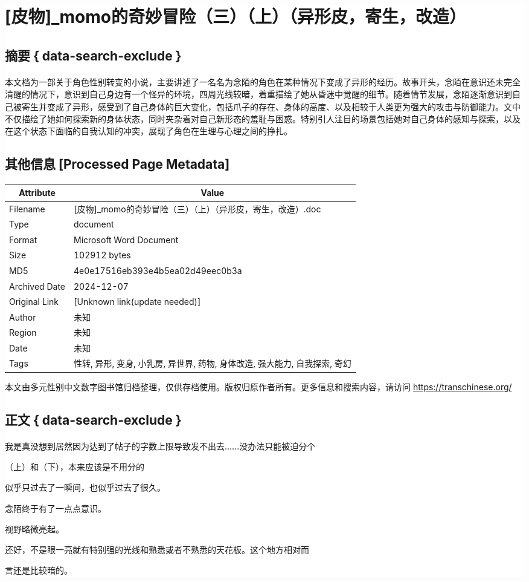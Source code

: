 # [皮物]_momo的奇妙冒险（三）（上）（异形皮，寄生，改造）



## 摘要  { data-search-exclude }


本文档为一部关于角色性别转变的小说，主要讲述了一名名为念陌的角色在某种情况下变成了异形的经历。故事开头，念陌在意识还未完全清醒的情况下，意识到自己身边有一个怪异的环境，四周光线较暗，着重描绘了她从昏迷中觉醒的细节。随着情节发展，念陌逐渐意识到自己被寄生并变成了异形，感受到了自己身体的巨大变化，包括爪子的存在、身体的高度、以及相较于人类更为强大的攻击与防御能力。文中不仅描绘了她如何探索新的身体状态，同时夹杂着对自己新形态的羞耻与困惑。特别引人注目的场景包括她对自己身体的感知与探索，以及在这个状态下面临的自我认知的冲突，展现了角色在生理与心理之间的挣扎。



## 其他信息 [Processed Page Metadata]

| Attribute       | Value                                  |
|-----------------|----------------------------------------|
| Filename        | [皮物]_momo的奇妙冒险（三）（上）（异形皮，寄生，改造）.doc                             |
| Type            | document                                 |
| Format          | Microsoft Word Document                               |
| Size            | 102912 bytes                           |
| MD5             | 4e0e17516eb393e4b5ea02d49eec0b3a                                  |
| Archived Date   | 2024-12-07                             |
| Original Link   | [Unknown link(update needed)]                         |
| Author          | 未知                               |
| Region          | 未知                               |
| Date            | 未知                                 |
| Tags            | 性转, 异形, 变身, 小乳房, 异世界, 药物, 身体改造, 强大能力, 自我探索, 奇幻                                 |

本文由多元性别中文数字图书馆归档整理，仅供存档使用。版权归原作者所有。更多信息和搜索内容，请访问 <https://transchinese.org/>


## 正文 { data-search-exclude }


我是真没想到居然因为达到了帖子的字数上限导致发不出去......没办法只能被迫分个

（上）和（下），本来应该是不用分的

似乎只过去了一瞬间，也似乎过去了很久。

念陌终于有了一点点意识。

视野略微亮起。

还好，不是眼一亮就有特别强的光线和熟悉或者不熟悉的天花板。这个地方相对而

言还是比较暗的。
